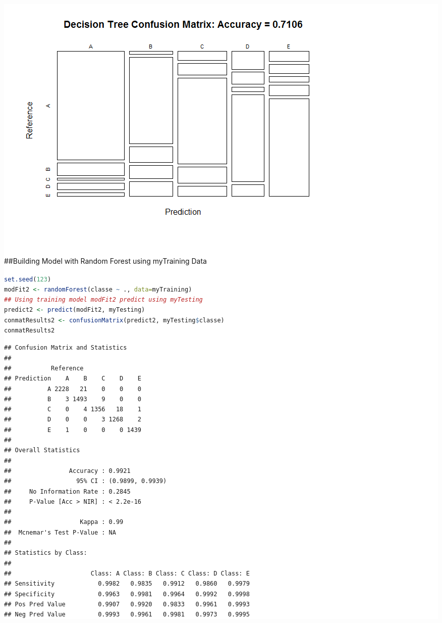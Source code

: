 ![](PredictionModelML_files/figure-html/unnamed-chunk-5-2.png)

##Building Model with Random Forest using myTraining Data

```r
set.seed(123)
modFit2 <- randomForest(classe ~ ., data=myTraining)
## Using training model modFit2 predict using myTesting
predict2 <- predict(modFit2, myTesting)
conmatResults2 <- confusionMatrix(predict2, myTesting$classe)
conmatResults2
```

```
## Confusion Matrix and Statistics
## 
##           Reference
## Prediction    A    B    C    D    E
##          A 2228   21    0    0    0
##          B    3 1493    9    0    0
##          C    0    4 1356   18    1
##          D    0    0    3 1268    2
##          E    1    0    0    0 1439
## 
## Overall Statistics
##                                           
##                Accuracy : 0.9921          
##                  95% CI : (0.9899, 0.9939)
##     No Information Rate : 0.2845          
##     P-Value [Acc > NIR] : < 2.2e-16       
##                                           
##                   Kappa : 0.99            
##  Mcnemar's Test P-Value : NA              
## 
## Statistics by Class:
## 
##                      Class: A Class: B Class: C Class: D Class: E
## Sensitivity            0.9982   0.9835   0.9912   0.9860   0.9979
## Specificity            0.9963   0.9981   0.9964   0.9992   0.9998
## Pos Pred Value         0.9907   0.9920   0.9833   0.9961   0.9993
## Neg Pred Value         0.9993   0.9961   0.9981   0.9973   0.9995
```
